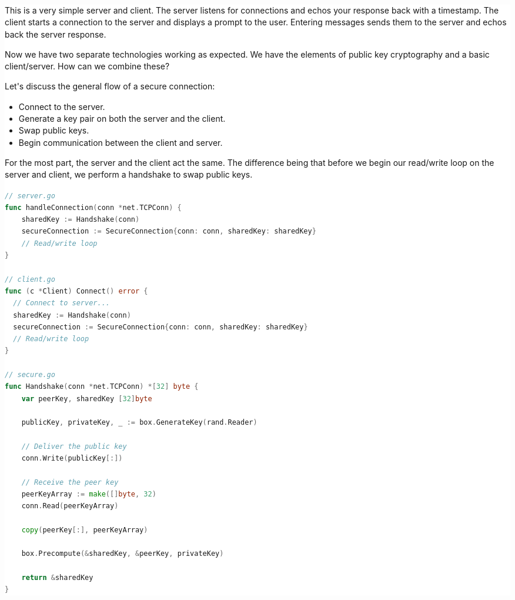 This is a very simple server and client. The server listens for connections and echos your response back with a timestamp. The client starts a connection to the server and displays a prompt to the user. Entering messages sends them to the server and echos back the server response.

Now we have two separate technologies working as expected. We have the elements of public key cryptography and a basic client/server. How can we combine these?

Let's discuss the general flow of a secure connection:

* Connect to the server.
* Generate a key pair on both the server and the client.
* Swap public keys.
* Begin communication between the client and server.

For the most part, the server and the client act the same. The difference being that before we begin our read/write loop on the server and client, we perform a handshake to swap public keys.

```go
// server.go
func handleConnection(conn *net.TCPConn) {
    sharedKey := Handshake(conn)
    secureConnection := SecureConnection{conn: conn, sharedKey: sharedKey}
    // Read/write loop
}

// client.go
func (c *Client) Connect() error {
  // Connect to server...
  sharedKey := Handshake(conn)
  secureConnection := SecureConnection{conn: conn, sharedKey: sharedKey}
  // Read/write loop
}

// secure.go
func Handshake(conn *net.TCPConn) *[32] byte {
    var peerKey, sharedKey [32]byte

    publicKey, privateKey, _ := box.GenerateKey(rand.Reader)

    // Deliver the public key
    conn.Write(publicKey[:])

    // Receive the peer key
    peerKeyArray := make([]byte, 32)
    conn.Read(peerKeyArray)

    copy(peerKey[:], peerKeyArray)

    box.Precompute(&sharedKey, &peerKey, privateKey)

    return &sharedKey
}
```
